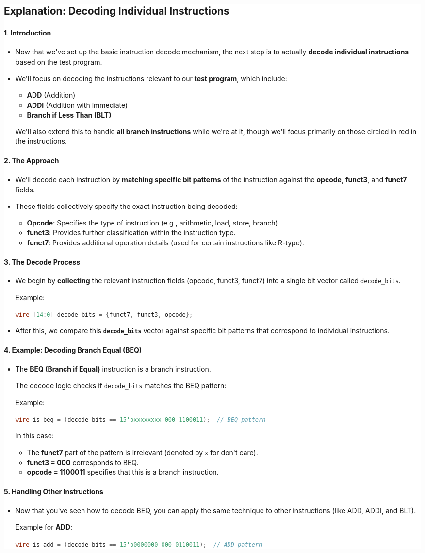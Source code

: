 ## **Explanation: Decoding Individual Instructions**

#### **1. Introduction**
- Now that we've set up the basic instruction decode mechanism, the next step is to actually **decode individual instructions** based on the test program.
- We'll focus on decoding the instructions relevant to our **test program**, which include:
  - **ADD** (Addition)
  - **ADDI** (Addition with immediate)
  - **Branch if Less Than (BLT)**

  We'll also extend this to handle **all branch instructions** while we're at it, though we'll focus primarily on those circled in red in the instructions.

#### **2. The Approach**
- We’ll decode each instruction by **matching specific bit patterns** of the instruction against the **opcode**, **funct3**, and **funct7** fields.
  
- These fields collectively specify the exact instruction being decoded:
  - **Opcode**: Specifies the type of instruction (e.g., arithmetic, load, store, branch).
  - **funct3**: Provides further classification within the instruction type.
  - **funct7**: Provides additional operation details (used for certain instructions like R-type).

#### **3. The Decode Process**
- We begin by **collecting** the relevant instruction fields (opcode, funct3, funct7) into a single bit vector called `decode_bits`.
  
  Example:
  ```verilog
  wire [14:0] decode_bits = {funct7, funct3, opcode};
  ```

- After this, we compare this **`decode_bits`** vector against specific bit patterns that correspond to individual instructions.

#### **4. Example: Decoding Branch Equal (BEQ)**
- The **BEQ (Branch if Equal)** instruction is a branch instruction.
  
  The decode logic checks if `decode_bits` matches the BEQ pattern:
  
  Example:
  ```verilog
  wire is_beq = (decode_bits == 15'bxxxxxxxx_000_1100011);  // BEQ pattern
  ```

  In this case:
  - The **funct7** part of the pattern is irrelevant (denoted by `x` for don't care).
  - **funct3 = 000** corresponds to BEQ.
  - **opcode = 1100011** specifies that this is a branch instruction.

#### **5. Handling Other Instructions**
- Now that you've seen how to decode BEQ, you can apply the same technique to other instructions (like ADD, ADDI, and BLT).
  
  Example for **ADD**:
  ```verilog
  wire is_add = (decode_bits == 15'b0000000_000_0110011);  // ADD pattern
  ```
